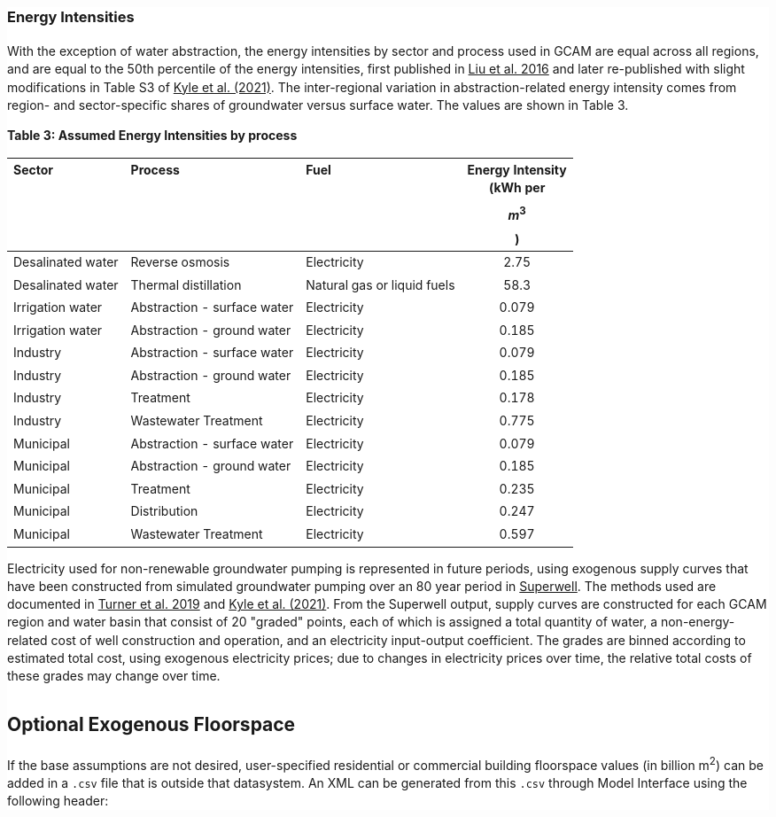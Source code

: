 ### Energy Intensities
With the exception of water abstraction, the energy intensities by sector and process used in GCAM are equal across all regions, and are equal to the 50th percentile of the energy intensities, first published in [Liu et al. 2016](details_energy.html#liu2016) and later re-published with slight modifications in Table S3 of [Kyle et al. (2021)](details_energy.html#kyle2021). The inter-regional variation in abstraction-related energy intensity comes from region- and sector-specific shares of groundwater versus surface water. The values are shown in Table 3.

**Table 3: Assumed Energy Intensities by process**

| Sector | Process | Fuel | Energy Intensity <br> (kWh per $$m^3$$) |
| :--- | :--- | :--- | :-: |
| Desalinated water | Reverse osmosis | Electricity | 2.75 |
| Desalinated water | Thermal distillation | Natural gas or liquid fuels | 58.3 |
| Irrigation water | Abstraction - surface water | Electricity | 0.079 |
| Irrigation water | Abstraction - ground water | Electricity | 0.185 |
| Industry | Abstraction - surface water | Electricity | 0.079 |
| Industry | Abstraction - ground water | Electricity | 0.185 |
| Industry | Treatment | Electricity | 0.178 |
| Industry | Wastewater Treatment | Electricity | 0.775 |
| Municipal | Abstraction - surface water | Electricity | 0.079 |
| Municipal | Abstraction - ground water | Electricity | 0.185 |
| Municipal | Treatment | Electricity | 0.235 |
| Municipal | Distribution | Electricity | 0.247 |
| Municipal | Wastewater Treatment | Electricity | 0.597 |

Electricity used for non-renewable groundwater pumping is represented in future periods, using exogenous supply curves that have been constructed from simulated groundwater pumping over an 80 year period in <a href="https://github.com/JGCRI/superwell">Superwell</a>. The methods used are documented in [Turner et al. 2019](details_energy.html#turner2019) and [Kyle et al. (2021)](details_energy.html#kyle2021). From the Superwell output, supply curves are constructed for each GCAM region and water basin that consist of 20 "graded" points, each of which is assigned a total quantity of water, a non-energy-related cost of well construction and operation, and an electricity input-output coefficient. The grades are binned according to estimated total cost, using exogenous electricity prices; due to changes in electricity prices over time, the relative total costs of these grades may change over time.

## Optional Exogenous Floorspace

If the base assumptions are not desired, user-specified residential or commercial building floorspace values (in billion m<sup>2</sup>) can be added in a `.csv` file that is outside that datasystem. An XML can be generated from this `.csv` through Model Interface using the following header:
